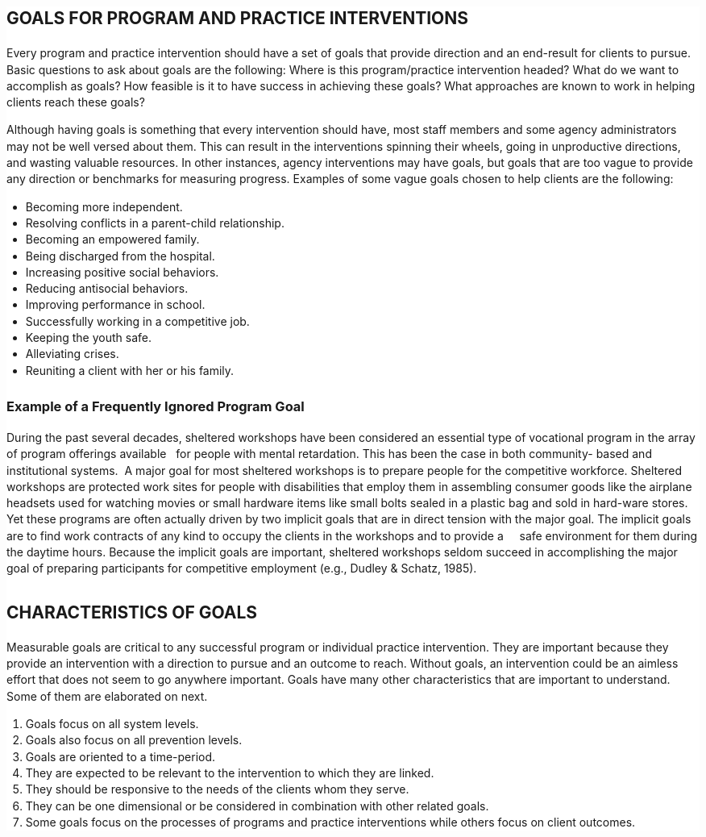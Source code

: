 ## GOALS FOR PROGRAM AND PRACTICE INTERVENTIONS

Every program and practice intervention should have a set of goals that provide direction and an end-result for clients to pursue. Basic questions to ask about goals are the following: Where is this program/practice intervention headed? What do we want to accomplish as goals? How feasible is it to have success in achieving these goals? What approaches are known to work in helping clients reach these goals?

Although having goals is something that every intervention should have, most staff members and some agency administrators may not be well versed about them. This can result in the interventions spinning their wheels, going in unproductive directions, and wasting valuable resources. In other instances, agency interventions may have goals, but goals that are too vague to provide any direction or benchmarks for measuring progress. Examples of some vague goals chosen to help clients are the following:

- Becoming more independent.
- Resolving conflicts in a parent-child relationship.
- Becoming an empowered family.
- Being discharged from the hospital.
- Increasing positive social behaviors.
- Reducing antisocial behaviors.
- Improving performance in school.
- Successfully working in a competitive job.
- Keeping the youth safe.
- Alleviating crises.
- Reuniting a client with her or his family.

### Example of a Frequently Ignored Program Goal

During the past several decades, sheltered workshops have been considered an essential type of vocational program in the array of program offerings available   for people with mental retardation. This has been the case in both community- based and institutional systems.  A major goal for most sheltered workshops is to prepare people for the competitive workforce. Sheltered workshops are protected work sites for people with disabilities that employ them in assembling consumer goods like the airplane headsets used for watching movies or small hardware items like small bolts sealed in a plastic bag and sold in hard-ware stores. Yet these programs are often actually driven by two implicit goals that are in direct tension with the major goal. The implicit goals are to find work contracts of any kind to occupy the clients in the workshops and to provide a     safe environment for them during the daytime hours. Because the implicit goals are important, sheltered workshops seldom succeed in accomplishing the major goal of preparing participants for competitive employment (e.g., Dudley & Schatz, 1985).

## CHARACTERISTICS OF GOALS

Measurable goals are critical to any successful program or individual practice intervention. They are important because they provide an intervention with a direction to pursue and an outcome to reach. Without goals, an intervention could be an aimless effort that does not seem to go anywhere important. Goals have many other characteristics that are important to understand. Some of them are elaborated on next.

1. Goals focus on all system levels.
2. Goals also focus on all prevention levels.
3. Goals are oriented to a time-period.
4. They are expected to be relevant to the intervention to which they are linked.
5. They should be responsive to the needs of the clients whom they serve.
6. They can be one dimensional or be considered in combination with other related goals.
7. Some goals focus on the processes of programs and practice interventions while others focus on client outcomes.
